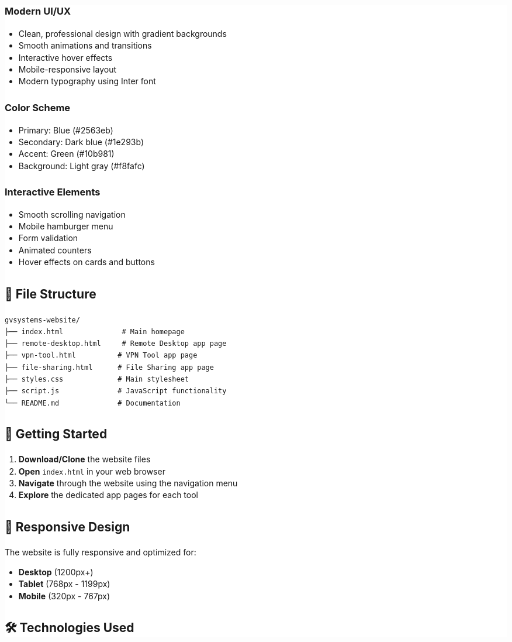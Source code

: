 ### Modern UI/UX
- Clean, professional design with gradient backgrounds
- Smooth animations and transitions
- Interactive hover effects
- Mobile-responsive layout
- Modern typography using Inter font

### Color Scheme
- Primary: Blue (#2563eb)
- Secondary: Dark blue (#1e293b)
- Accent: Green (#10b981)
- Background: Light gray (#f8fafc)

### Interactive Elements
- Smooth scrolling navigation
- Mobile hamburger menu
- Form validation
- Animated counters
- Hover effects on cards and buttons

## 📁 File Structure

```
gvsystems-website/
├── index.html              # Main homepage
├── remote-desktop.html     # Remote Desktop app page
├── vpn-tool.html          # VPN Tool app page
├── file-sharing.html      # File Sharing app page
├── styles.css             # Main stylesheet
├── script.js              # JavaScript functionality
└── README.md              # Documentation
```

## 🚀 Getting Started

1. **Download/Clone** the website files
2. **Open** `index.html` in your web browser
3. **Navigate** through the website using the navigation menu
4. **Explore** the dedicated app pages for each tool

## 📱 Responsive Design

The website is fully responsive and optimized for:
- **Desktop** (1200px+)
- **Tablet** (768px - 1199px)
- **Mobile** (320px - 767px)

## 🛠️ Technologies Used
